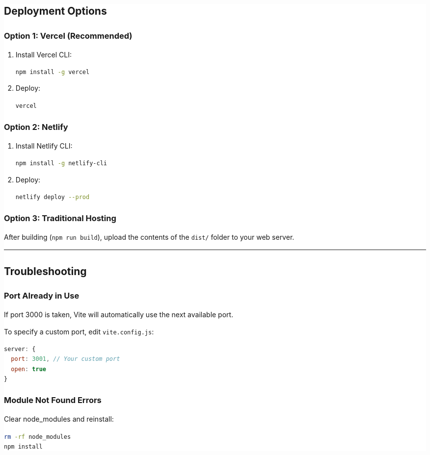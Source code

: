 
## Deployment Options

### Option 1: Vercel (Recommended)

1. Install Vercel CLI:
   ```bash
   npm install -g vercel
   ```

2. Deploy:
   ```bash
   vercel
   ```

### Option 2: Netlify

1. Install Netlify CLI:
   ```bash
   npm install -g netlify-cli
   ```

2. Deploy:
   ```bash
   netlify deploy --prod
   ```

### Option 3: Traditional Hosting

After building (`npm run build`), upload the contents of the `dist/` folder to your web server.

---

## Troubleshooting

### Port Already in Use

If port 3000 is taken, Vite will automatically use the next available port.

To specify a custom port, edit `vite.config.js`:
```js
server: {
  port: 3001, // Your custom port
  open: true
}
```

### Module Not Found Errors

Clear node_modules and reinstall:
```bash
rm -rf node_modules
npm install
```
